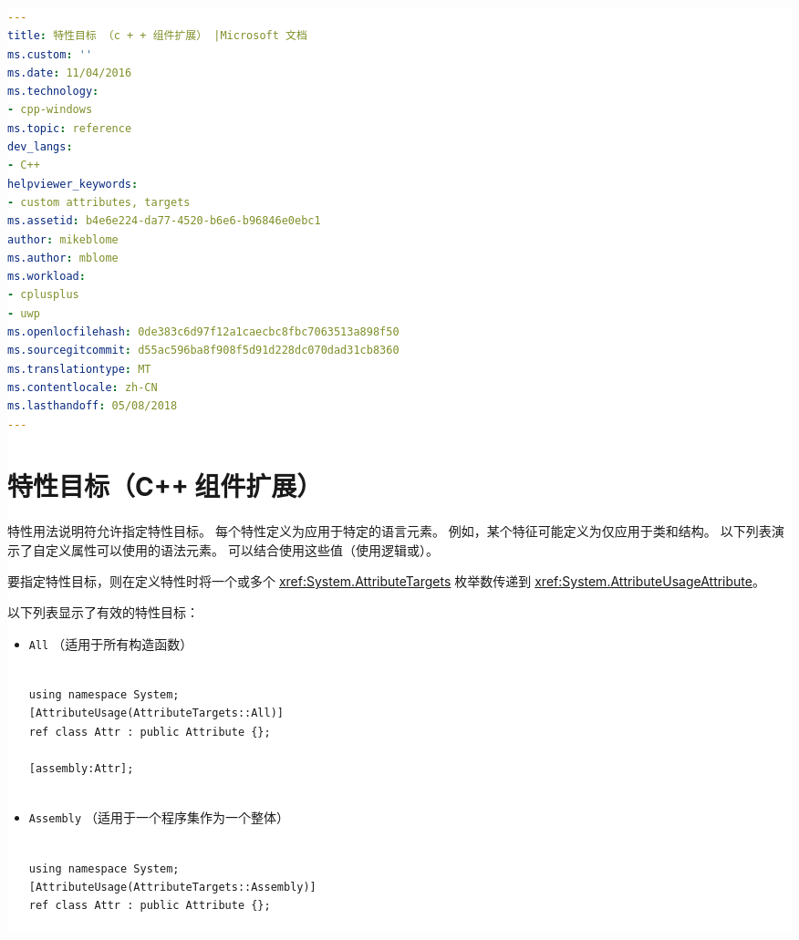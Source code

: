 ```yaml
---
title: 特性目标 （c + + 组件扩展） |Microsoft 文档
ms.custom: ''
ms.date: 11/04/2016
ms.technology:
- cpp-windows
ms.topic: reference
dev_langs:
- C++
helpviewer_keywords:
- custom attributes, targets
ms.assetid: b4e6e224-da77-4520-b6e6-b96846e0ebc1
author: mikeblome
ms.author: mblome
ms.workload:
- cplusplus
- uwp
ms.openlocfilehash: 0de383c6d97f12a1caecbc8fbc7063513a898f50
ms.sourcegitcommit: d55ac596ba8f908f5d91d228dc070dad31cb8360
ms.translationtype: MT
ms.contentlocale: zh-CN
ms.lasthandoff: 05/08/2018
---
```

# <a name="attribute-targets-c-component-extensions"></a>特性目标（C++ 组件扩展）
特性用法说明符允许指定特性目标。  每个特性定义为应用于特定的语言元素。 例如，某个特征可能定义为仅应用于类和结构。  以下列表演示了自定义属性可以使用的语法元素。 可以结合使用这些值（使用逻辑或）。  
  
 要指定特性目标，则在定义特性时将一个或多个 <xref:System.AttributeTargets> 枚举数传递到 <xref:System.AttributeUsageAttribute>。  
  
 以下列表显示了有效的特性目标：  
  
-   `All` （适用于所有构造函数）  
  
    ```  
  
    using namespace System;  
    [AttributeUsage(AttributeTargets::All)]  
    ref class Attr : public Attribute {};  
  
    [assembly:Attr];  
  
    ```  
  
-   `Assembly` （适用于一个程序集作为一个整体）  
  
    ```  
  
    using namespace System;  
    [AttributeUsage(AttributeTargets::Assembly)]  
    ref class Attr : public Attribute {};  
  